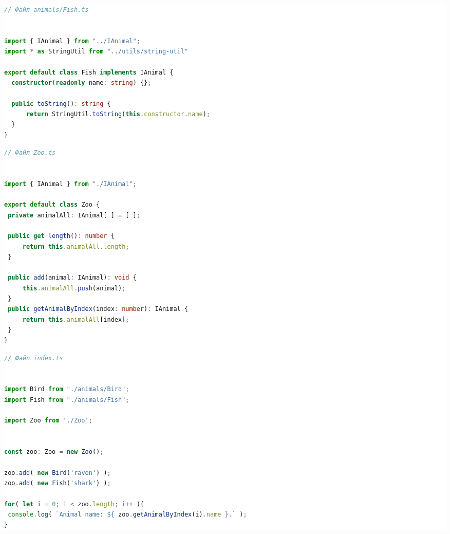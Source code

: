 `````ts
// Файл animals/Fish.ts


import { IAnimal } from "../IAnimal";
import * as StringUtil from "../utils/string-util"

export default class Fish implements IAnimal {
  constructor(readonly name: string) {};

  public toString(): string {
      return StringUtil.toString(this.constructor.name);
  }
}
`````

`````ts
// Файл Zoo.ts


import { IAnimal } from "./IAnimal";

export default class Zoo {
 private animalAll: IAnimal[ ] = [ ];

 public get length(): number {
     return this.animalAll.length;
 }

 public add(animal: IAnimal): void {
     this.animalAll.push(animal);
 }
 public getAnimalByIndex(index: number): IAnimal {
     return this.animalAll[index];
 }
}
`````

`````ts
// Файл index.ts


import Bird from "./animals/Bird";
import Fish from "./animals/Fish";

import Zoo from './Zoo';


const zoo: Zoo = new Zoo();

zoo.add( new Bird('raven') );
zoo.add( new Fish('shark') );

for( let i = 0; i < zoo.length; i++ ){
 console.log( `Animal name: ${ zoo.getAnimalByIndex(i).name }.` );
}
`````
